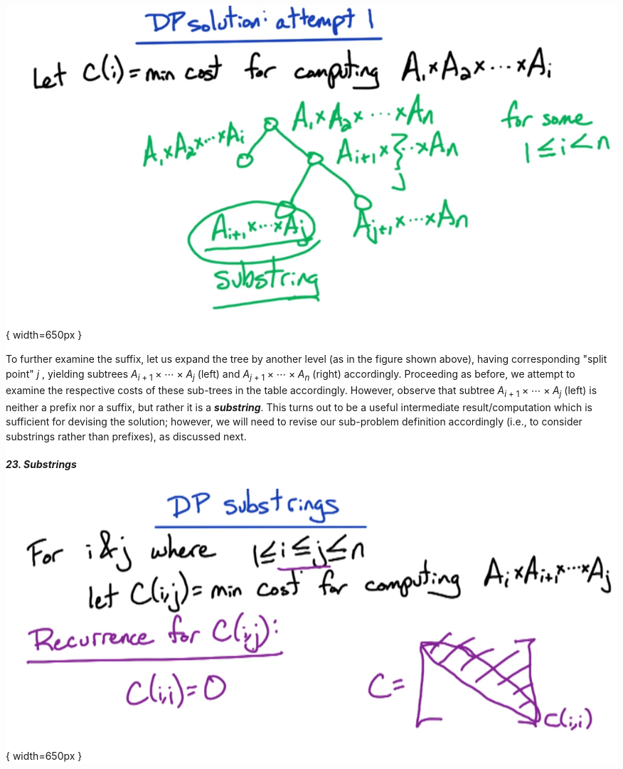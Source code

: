 ![](./assets/02-DP2-030.png){ width=650px }

To further examine the suffix, let us expand the tree by another level (as in the figure shown above), having corresponding "split point" $j$ , yielding subtrees $A_{i+1} \times \cdots \times A_j$ (left) and $A_{j+1} \times \cdots \times A_n$ (right) accordingly. Proceeding as before, we attempt to examine the respective costs of these sub-trees in the table accordingly. However, observe that subtree $A_{i+1} \times \cdots \times A_j$ (left) is neither a prefix nor a suffix, but rather it is a ***substring***. This turns out to be a useful intermediate result/computation which is sufficient for devising the solution; however, we will need to revise our sub-problem definition accordingly (i.e., to consider substrings rather than prefixes), as discussed next.

##### 23. Substrings

![](./assets/02-DP2-031.png){ width=650px }
